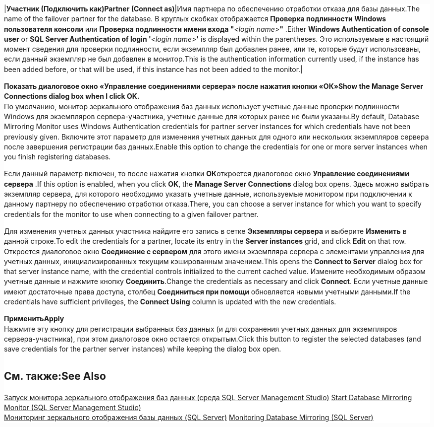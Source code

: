 |<span data-ttu-id="eb07e-129">**Участник (Подключить как)**</span><span class="sxs-lookup"><span data-stu-id="eb07e-129">**Partner (Connect as)**</span></span>|<span data-ttu-id="eb07e-130">Имя партнера по обеспечению отработки отказа для базы данных.</span><span class="sxs-lookup"><span data-stu-id="eb07e-130">The name of the failover partner for the database.</span></span> <span data-ttu-id="eb07e-131">В круглых скобках отображается **Проверка подлинности Windows пользователя консоли**  или **Проверка подлинности имени входа "***\<login name>***"** .</span><span class="sxs-lookup"><span data-stu-id="eb07e-131">Either **Windows Authentication of console user** or **SQL Server Authentication of login '***\<login name>***'** is displayed within the parentheses.</span></span> <span data-ttu-id="eb07e-132">Это используемые в настоящий момент сведения для проверки подлинности, если экземпляр был добавлен ранее, или те, которые будут использованы, если данный экземпляр не был добавлен в монитор.</span><span class="sxs-lookup"><span data-stu-id="eb07e-132">This is the authentication information currently used, if the instance has been added before, or that will be used, if this instance has not been added to the monitor.</span></span>|  
  
 <span data-ttu-id="eb07e-133">**Показать диалоговое окно «Управление соединениями сервера» после нажатия кнопки «ОК»**</span><span class="sxs-lookup"><span data-stu-id="eb07e-133">**Show the Manage Server Connections dialog box when I click OK.**</span></span>  
 <span data-ttu-id="eb07e-134">По умолчанию, монитор зеркального отображения баз данных использует учетные данные проверки подлинности Windows для экземпляров сервера-участника, учетные данные для которых ранее не были указаны.</span><span class="sxs-lookup"><span data-stu-id="eb07e-134">By default, Database Mirroring Monitor uses Windows Authentication credentials for partner server instances for which credentials have not been previously given.</span></span> <span data-ttu-id="eb07e-135">Включите этот параметр для изменения учетных данных для одного или нескольких экземпляров сервера после завершения регистрации баз данных.</span><span class="sxs-lookup"><span data-stu-id="eb07e-135">Enable this option to change the credentials for one or more server instances when you finish registering databases.</span></span>  
  
 <span data-ttu-id="eb07e-136">Если данный параметр включен, то после нажатия кнопки **ОК**откроется диалоговое окно **Управление соединениями сервера** .</span><span class="sxs-lookup"><span data-stu-id="eb07e-136">If this option is enabled, when you click **OK**, the **Manage Server Connections** dialog box opens.</span></span> <span data-ttu-id="eb07e-137">Здесь можно выбрать экземпляр сервера, для которого необходимо указать учетные данные, используемые монитором при подключении к данному партнеру по обеспечению отработки отказа.</span><span class="sxs-lookup"><span data-stu-id="eb07e-137">There, you can choose a server instance for which you want to specify credentials for the monitor to use when connecting to a given failover partner.</span></span>  
  
 <span data-ttu-id="eb07e-138">Для изменения учетных данных участника найдите его запись в сетке **Экземпляры сервера** и выберите **Изменить** в данной строке.</span><span class="sxs-lookup"><span data-stu-id="eb07e-138">To edit the credentials for a partner, locate its entry in the **Server instances** grid, and click **Edit** on that row.</span></span> <span data-ttu-id="eb07e-139">Откроется диалоговое окно **Соединение с сервером** для этого имени экземпляра сервера с элементами управления для учетных данных, инициализированных текущим кэшированным значением.</span><span class="sxs-lookup"><span data-stu-id="eb07e-139">This opens the **Connect to Server** dialog box for that server instance name, with the credential controls initialized to the current cached value.</span></span> <span data-ttu-id="eb07e-140">Измените необходимым образом учетные данные и нажмите кнопку **Соединить**.</span><span class="sxs-lookup"><span data-stu-id="eb07e-140">Change the credentials as necessary and click **Connect**.</span></span> <span data-ttu-id="eb07e-141">Если учетные данные имеют достаточные права доступа, столбец **Соединиться при помощи** обновляется новыми учетными данными.</span><span class="sxs-lookup"><span data-stu-id="eb07e-141">If the credentials have sufficient privileges, the **Connect Using** column is updated with the new credentials.</span></span>  
  
 <span data-ttu-id="eb07e-142">**Применить**</span><span class="sxs-lookup"><span data-stu-id="eb07e-142">**Apply**</span></span>  
 <span data-ttu-id="eb07e-143">Нажмите эту кнопку для регистрации выбранных баз данных (и для сохранения учетных данных для экземпляров сервера-участника), при этом диалоговое окно остается открытым.</span><span class="sxs-lookup"><span data-stu-id="eb07e-143">Click this button to register the selected databases (and save credentials for the partner server instances) while keeping the dialog box open.</span></span>  
  
## <a name="see-also"></a><span data-ttu-id="eb07e-144">См. также:</span><span class="sxs-lookup"><span data-stu-id="eb07e-144">See Also</span></span>  
 <span data-ttu-id="eb07e-145">[Запуск монитора зеркального отображения баз данных (среда SQL Server Management Studio)](../database-mirroring/start-database-mirroring-monitor-sql-server-management-studio.md) </span><span class="sxs-lookup"><span data-stu-id="eb07e-145">[Start Database Mirroring Monitor &#40;SQL Server Management Studio&#41;](../database-mirroring/start-database-mirroring-monitor-sql-server-management-studio.md) </span></span>  
 <span data-ttu-id="eb07e-146">[Мониторинг зеркального отображения базы данных (SQL Server)](database-mirroring-sql-server.md) </span><span class="sxs-lookup"><span data-stu-id="eb07e-146">[Monitoring Database Mirroring &#40;SQL Server&#41;](database-mirroring-sql-server.md) </span></span>  